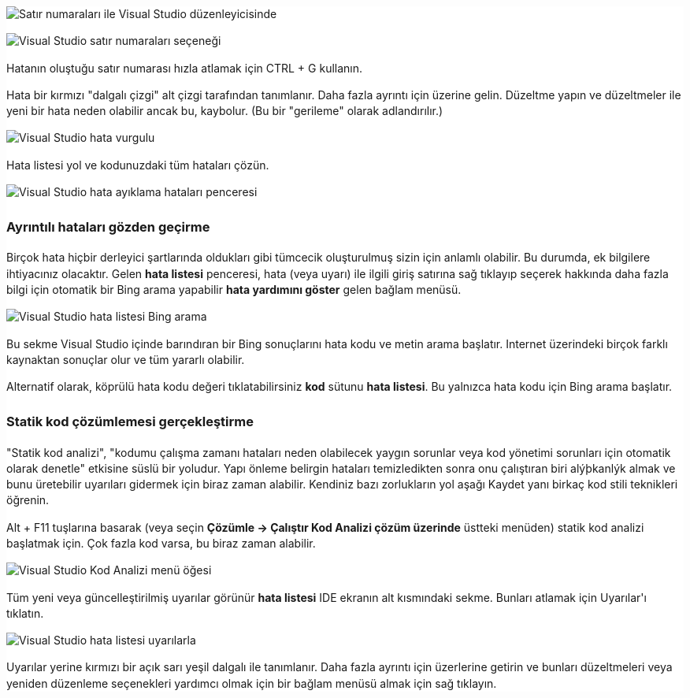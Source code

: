  ![Satır numaraları ile Visual Studio düzenleyicisinde](../ide/media/vs_ide_gs_debug_line_numbers.png "Vs_ide_gs_debug_line_numbers")  

 ![Visual Studio satır numaraları seçeneği](../ide/media/vs_ide_gs_debug_options_line_numbers.png "Vs_ide_gs_debug_options_line_numbers")  

 Hatanın oluştuğu satır numarası hızla atlamak için CTRL + G kullanın.  

 Hata bir kırmızı "dalgalı çizgi" alt çizgi tarafından tanımlanır. Daha fazla ayrıntı için üzerine gelin. Düzeltme yapın ve düzeltmeler ile yeni bir hata neden olabilir ancak bu, kaybolur. (Bu bir "gerileme" olarak adlandırılır.)  

 ![Visual Studio hata vurgulu](../ide/media/vs_ide_gs_debug_error_hover1.png "Vs_ide_gs_debug_error_hover1")  

 Hata listesi yol ve kodunuzdaki tüm hataları çözün.  

 ![Visual Studio hata ayıklama hataları penceresi](../ide/media/vs_ide_gs_debug_error_list.PNG "Vs_ide_gs_debug_error_list")  

### <a name="reviewing-errors-in-detail"></a>Ayrıntılı hataları gözden geçirme  
 Birçok hata hiçbir derleyici şartlarında oldukları gibi tümcecik oluşturulmuş sizin için anlamlı olabilir. Bu durumda, ek bilgilere ihtiyacınız olacaktır. Gelen **hata listesi** penceresi, hata (veya uyarı) ile ilgili giriş satırına sağ tıklayıp seçerek hakkında daha fazla bilgi için otomatik bir Bing arama yapabilir **hata yardımını göster** gelen bağlam menüsü.  

 ![Visual Studio hata listesi Bing arama](../ide/media/vs_ide_gs_debug_error_list_error_help.png "Vs_ide_gs_debug_error_list_error_help")  

 Bu sekme Visual Studio içinde barındıran bir Bing sonuçlarını hata kodu ve metin arama başlatır. Internet üzerindeki birçok farklı kaynaktan sonuçlar olur ve tüm yararlı olabilir.  

 Alternatif olarak, köprülü hata kodu değeri tıklatabilirsiniz **kod** sütunu **hata listesi**. Bu yalnızca hata kodu için Bing arama başlatır.  

### <a name="performing-static-code-analysis"></a>Statik kod çözümlemesi gerçekleştirme  
 "Statik kod analizi", "kodumu çalışma zamanı hataları neden olabilecek yaygın sorunlar veya kod yönetimi sorunları için otomatik olarak denetle" etkisine süslü bir yoludur. Yapı önleme belirgin hataları temizledikten sonra onu çalıştıran biri alýþkanlýk almak ve bunu üretebilir uyarıları gidermek için biraz zaman alabilir. Kendiniz bazı zorlukların yol aşağı Kaydet yanı birkaç kod stili teknikleri öğrenin.  

 Alt + F11 tuşlarına basarak (veya seçin **Çözümle -> Çalıştır Kod Analizi çözüm üzerinde** üstteki menüden) statik kod analizi başlatmak için. Çok fazla kod varsa, bu biraz zaman alabilir.  

 ![Visual Studio Kod Analizi menü öğesi](../ide/media/vs_ide_gs_debug_run_code_analysis.png "Vs_ide_gs_debug_run_code_analysis")  

 Tüm yeni veya güncelleştirilmiş uyarılar görünür **hata listesi** IDE ekranın alt kısmındaki sekme. Bunları atlamak için Uyarılar'ı tıklatın.  

 ![Visual Studio hata listesi uyarılarla](../ide/media/vs_ide_gs_debug_code_analysis_warning_error_list.PNG "vs_ide_gs_debug_code_analysis_warning_error_list")  

 Uyarılar yerine kırmızı bir açık sarı yeşil dalgalı ile tanımlanır. Daha fazla ayrıntı için üzerlerine getirin ve bunları düzeltmeleri veya yeniden düzenleme seçenekleri yardımcı olmak için bir bağlam menüsü almak için sağ tıklayın.  
